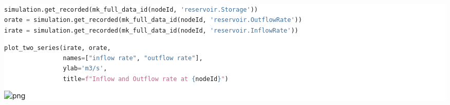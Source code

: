 
```python
simulation.get_recorded(mk_full_data_id(nodeId, 'reservoir.Storage'))
orate = simulation.get_recorded(mk_full_data_id(nodeId, 'reservoir.OutflowRate'))
irate = simulation.get_recorded(mk_full_data_id(nodeId, 'reservoir.InflowRate'))
```


```python
plot_two_series(irate, orate, 
                names=["inflow rate", "outflow rate"], 
                ylab='m3/s', 
                title=f"Inflow and Outflow rate at {nodeId}")
```


    
![png](reservoir_geometry_files/reservoir_geometry_49_0.png)
    



```python

```
